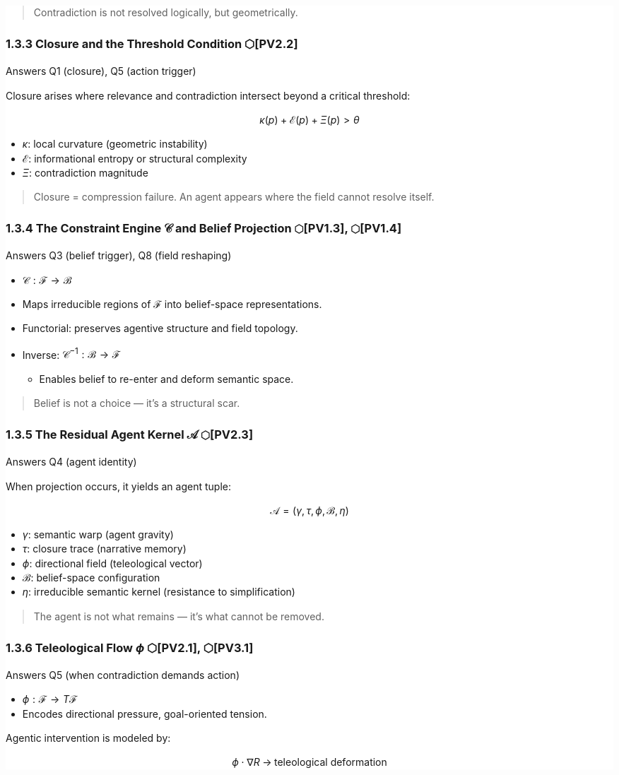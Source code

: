 > Contradiction is not resolved logically, but geometrically.

### 1.3.3 Closure and the Threshold Condition ⬡[PV2.2]  
Answers Q1 (closure), Q5 (action trigger)

Closure arises where relevance and contradiction intersect beyond a critical threshold:

$$
\kappa(p) + \mathcal{E}(p) + \Xi(p) > \theta
$$

- $\kappa$: local curvature (geometric instability)  
- $\mathcal{E}$: informational entropy or structural complexity  
- $\Xi$: contradiction magnitude  

> Closure = compression failure. An agent appears where the field cannot resolve itself.

### 1.3.4 The Constraint Engine $\mathcal{C}$ and Belief Projection ⬡[PV1.3], ⬡[PV1.4]  
Answers Q3 (belief trigger), Q8 (field reshaping)

- $\mathcal{C} : \mathcal{F} \rightarrow \mathcal{B}$  
- Maps irreducible regions of $\mathcal{F}$ into belief-space representations.
- Functorial: preserves agentive structure and field topology.

- Inverse: $\mathcal{C}^{-1} : \mathcal{B} \rightarrow \mathcal{F}$  
  - Enables belief to re-enter and deform semantic space.

> Belief is not a choice — it’s a structural scar.

### 1.3.5 The Residual Agent Kernel $\mathcal{A}$ ⬡[PV2.3]  
Answers Q4 (agent identity)

When projection occurs, it yields an agent tuple:

$$
\mathcal{A} = (\gamma, \tau, \phi, \mathcal{B}, \eta)
$$

- $\gamma$: semantic warp (agent gravity)  
- $\tau$: closure trace (narrative memory)  
- $\phi$: directional field (teleological vector)  
- $\mathcal{B}$: belief-space configuration  
- $\eta$: irreducible semantic kernel (resistance to simplification)

> The agent is not what remains — it’s what cannot be removed.

### 1.3.6 Teleological Flow $\phi$ ⬡[PV2.1], ⬡[PV3.1]  
Answers Q5 (when contradiction demands action)

- $\phi : \mathcal{F} \rightarrow T\mathcal{F}$  
- Encodes directional pressure, goal-oriented tension.

Agentic intervention is modeled by:

$$
\phi \cdot \nabla R \;\rightarrow\; \text{teleological deformation}
$$

